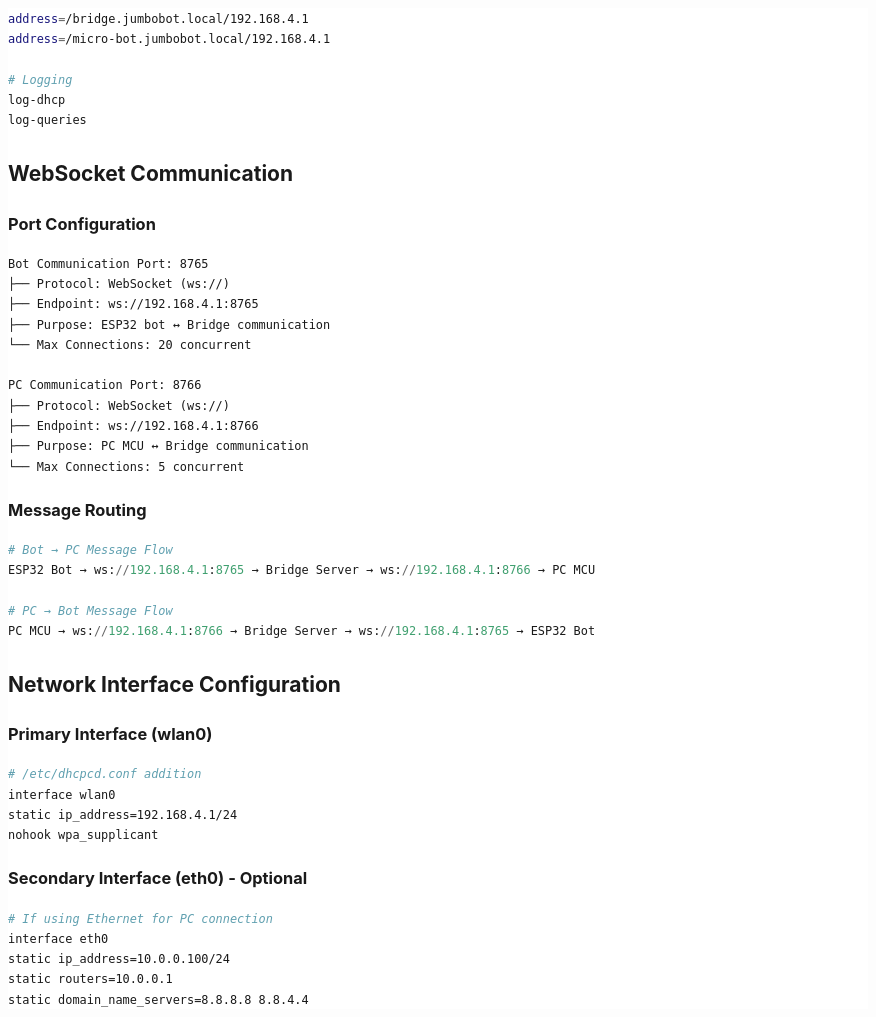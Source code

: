 ```bash
address=/bridge.jumbobot.local/192.168.4.1
address=/micro-bot.jumbobot.local/192.168.4.1

# Logging
log-dhcp
log-queries
```

## WebSocket Communication

### Port Configuration

```
Bot Communication Port: 8765
├── Protocol: WebSocket (ws://)
├── Endpoint: ws://192.168.4.1:8765
├── Purpose: ESP32 bot ↔ Bridge communication
└── Max Connections: 20 concurrent

PC Communication Port: 8766
├── Protocol: WebSocket (ws://)
├── Endpoint: ws://192.168.4.1:8766  
├── Purpose: PC MCU ↔ Bridge communication
└── Max Connections: 5 concurrent
```

### Message Routing

```python
# Bot → PC Message Flow
ESP32 Bot → ws://192.168.4.1:8765 → Bridge Server → ws://192.168.4.1:8766 → PC MCU

# PC → Bot Message Flow  
PC MCU → ws://192.168.4.1:8766 → Bridge Server → ws://192.168.4.1:8765 → ESP32 Bot
```

## Network Interface Configuration

### Primary Interface (wlan0)

```bash
# /etc/dhcpcd.conf addition
interface wlan0
static ip_address=192.168.4.1/24
nohook wpa_supplicant
```

### Secondary Interface (eth0) - Optional

```bash
# If using Ethernet for PC connection
interface eth0
static ip_address=10.0.0.100/24
static routers=10.0.0.1
static domain_name_servers=8.8.8.8 8.8.4.4
```
